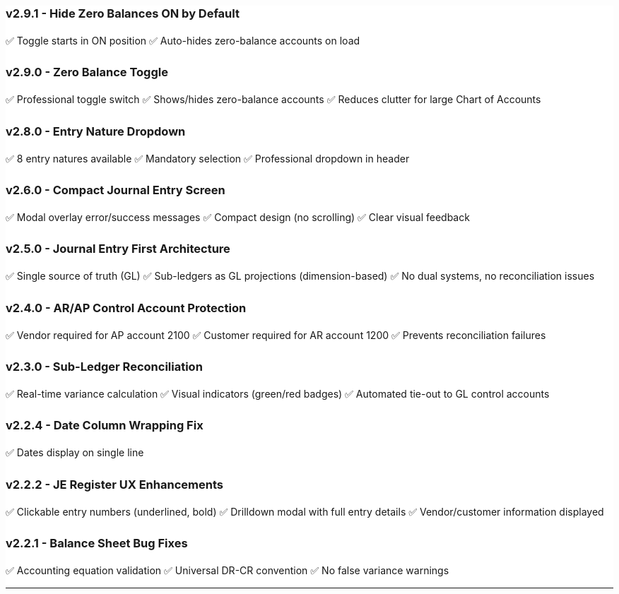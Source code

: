 ### v2.9.1 - Hide Zero Balances ON by Default
✅ Toggle starts in ON position
✅ Auto-hides zero-balance accounts on load

### v2.9.0 - Zero Balance Toggle
✅ Professional toggle switch
✅ Shows/hides zero-balance accounts
✅ Reduces clutter for large Chart of Accounts

### v2.8.0 - Entry Nature Dropdown
✅ 8 entry natures available
✅ Mandatory selection
✅ Professional dropdown in header

### v2.6.0 - Compact Journal Entry Screen
✅ Modal overlay error/success messages
✅ Compact design (no scrolling)
✅ Clear visual feedback

### v2.5.0 - Journal Entry First Architecture
✅ Single source of truth (GL)
✅ Sub-ledgers as GL projections (dimension-based)
✅ No dual systems, no reconciliation issues

### v2.4.0 - AR/AP Control Account Protection
✅ Vendor required for AP account 2100
✅ Customer required for AR account 1200
✅ Prevents reconciliation failures

### v2.3.0 - Sub-Ledger Reconciliation
✅ Real-time variance calculation
✅ Visual indicators (green/red badges)
✅ Automated tie-out to GL control accounts

### v2.2.4 - Date Column Wrapping Fix
✅ Dates display on single line

### v2.2.2 - JE Register UX Enhancements
✅ Clickable entry numbers (underlined, bold)
✅ Drilldown modal with full entry details
✅ Vendor/customer information displayed

### v2.2.1 - Balance Sheet Bug Fixes
✅ Accounting equation validation
✅ Universal DR-CR convention
✅ No false variance warnings

---
